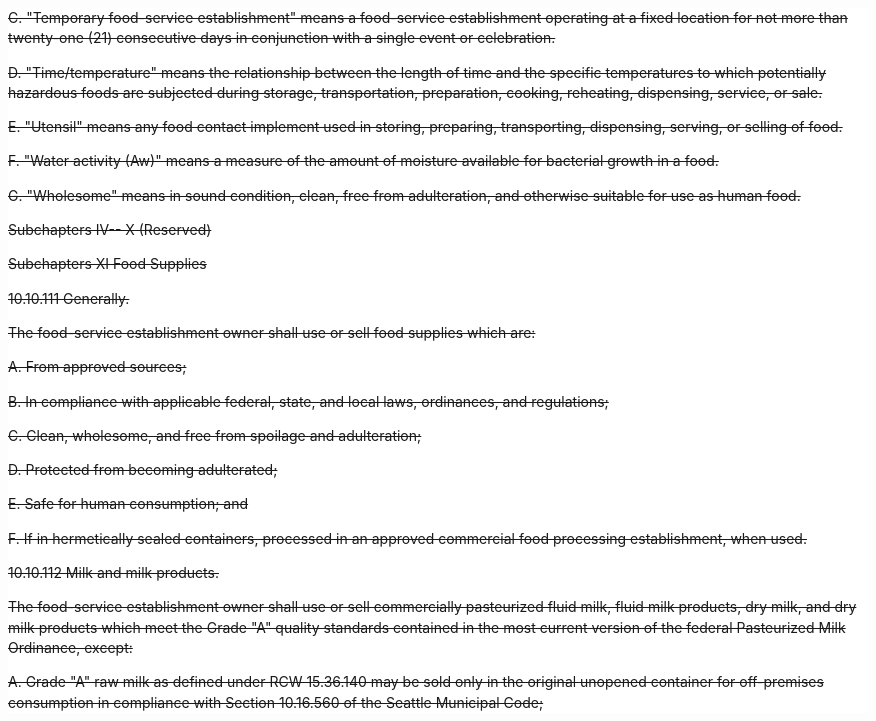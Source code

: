 ~~C. "Temporary food-service establishment" means a food-service establishment operating at a fixed location for not more than twenty-one (21) consecutive days in conjunction with a single event or celebration.~~

~~D. "Time/temperature" means the relationship between the length of time and the specific temperatures to which potentially hazardous foods are subjected during storage, transportation, preparation, cooking, reheating, dispensing, service, or sale.~~

~~E. "Utensil" means any food contact implement used in storing, preparing, transporting, dispensing, serving, or selling of food.~~

~~F. "Water activity (Aw)" means a measure of the amount of moisture available for bacterial growth in a food.~~

~~G. "Wholesome" means in sound condition, clean, free from adulteration, and otherwise suitable for use as human food.~~

~~Subchapters IV-- X (Reserved)~~

~~Subchapters XI Food Supplies~~

~~10.10.111 Generally.~~

~~The food-service establishment owner shall use or sell food supplies which are:~~

~~A. From approved sources;~~

~~B. In compliance with applicable federal, state, and local laws, ordinances, and regulations;~~

~~C. Clean, wholesome, and free from spoilage and adulteration;~~

~~D. Protected from becoming adulterated;~~

~~E. Safe for human consumption; and~~

~~F. If in hermetically sealed containers, processed in an approved commercial food processing establishment, when used.~~

~~10.10.112 Milk and milk products.~~

~~The food-service establishment owner shall use or sell commercially pasteurized fluid milk, fluid milk products, dry milk, and dry milk products which meet the Grade "A" quality standards contained in the most current version of the federal Pasteurized Milk Ordinance, except:~~

~~A. Grade "A" raw milk as defined under RCW 15.36.140 may be sold only in the original unopened container for off-premises consumption in compliance with Section 10.16.560 of the Seattle Municipal Code;~~

